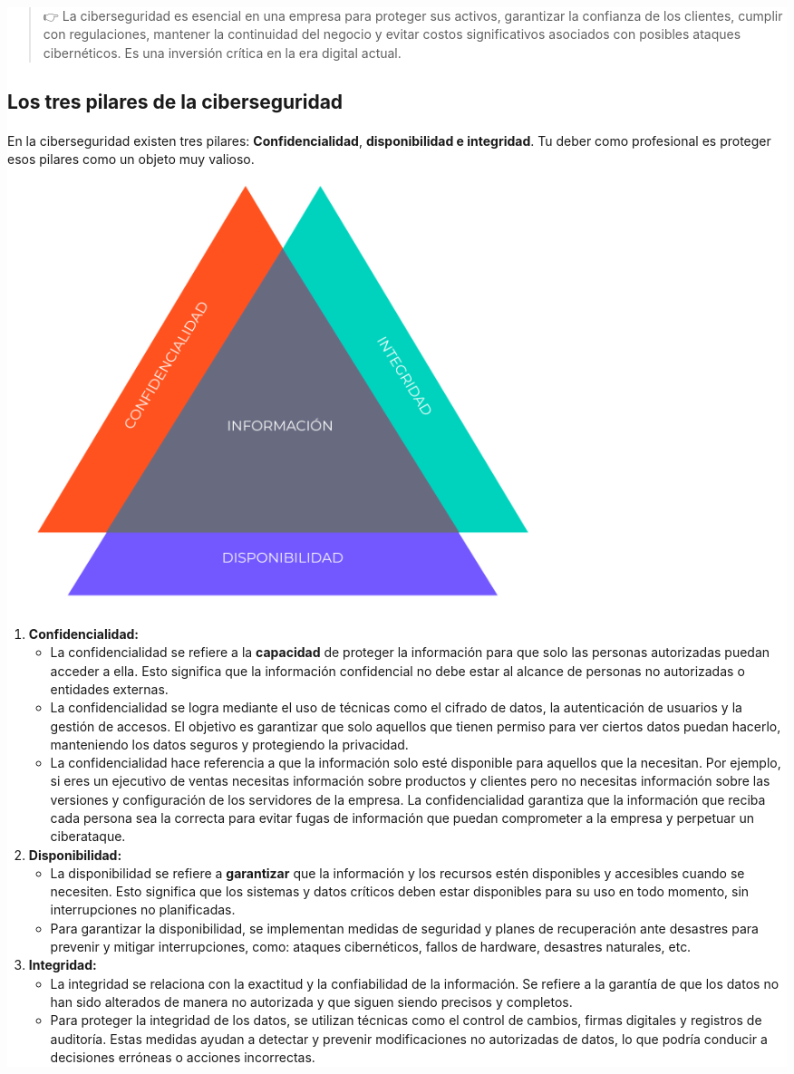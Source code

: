 > 👉 La ciberseguridad es esencial en una empresa para proteger sus activos, garantizar la confianza de los clientes, cumplir con regulaciones, mantener la continuidad del negocio y evitar costos significativos asociados con posibles ataques cibernéticos. Es una inversión crítica en la era digital actual.

## Los tres pilares de la ciberseguridad

En la ciberseguridad existen tres pilares: **Confidencialidad**, **disponibilidad e integridad**. Tu deber como profesional es proteger esos pilares como un objeto muy valioso.

![Pilares de la Ciberseguridad](../assets/ciberseguridad.png)

1. **Confidencialidad:**
    - La confidencialidad se refiere a la **capacidad** de proteger la información para que solo las personas autorizadas puedan acceder a ella. Esto significa que la información confidencial no debe estar al alcance de personas no autorizadas o entidades externas.
    - La confidencialidad se logra mediante el uso de técnicas como el cifrado de datos, la autenticación de usuarios y la gestión de accesos. El objetivo es garantizar que solo aquellos que tienen permiso para ver ciertos datos puedan hacerlo, manteniendo los datos seguros y protegiendo la privacidad.
    - La confidencialidad hace referencia a que la información solo esté disponible para aquellos que la necesitan. Por ejemplo, si eres un ejecutivo de ventas necesitas información sobre productos y clientes pero no necesitas información sobre las versiones y configuración de los servidores de la empresa. La confidencialidad garantiza que la información que reciba cada persona sea la correcta para evitar fugas de información que puedan comprometer a la empresa y perpetuar un ciberataque.
2. **Disponibilidad:**
    - La disponibilidad se refiere a **garantizar** que la información y los recursos estén disponibles y accesibles cuando se necesiten. Esto significa que los sistemas y datos críticos deben estar disponibles para su uso en todo momento, sin interrupciones no planificadas.
    - Para garantizar la disponibilidad, se implementan medidas de seguridad y planes de recuperación ante desastres para prevenir y mitigar interrupciones, como: ataques cibernéticos, fallos de hardware, desastres naturales, etc.
3. **Integridad:**
    - La integridad se relaciona con la exactitud y la confiabilidad de la información. Se refiere a la garantía de que los datos no han sido alterados de manera no autorizada y que siguen siendo precisos y completos.
    - Para proteger la integridad de los datos, se utilizan técnicas como el control de cambios, firmas digitales y registros de auditoría. Estas medidas ayudan a detectar y prevenir modificaciones no autorizadas de datos, lo que podría conducir a decisiones erróneas o acciones incorrectas.
    